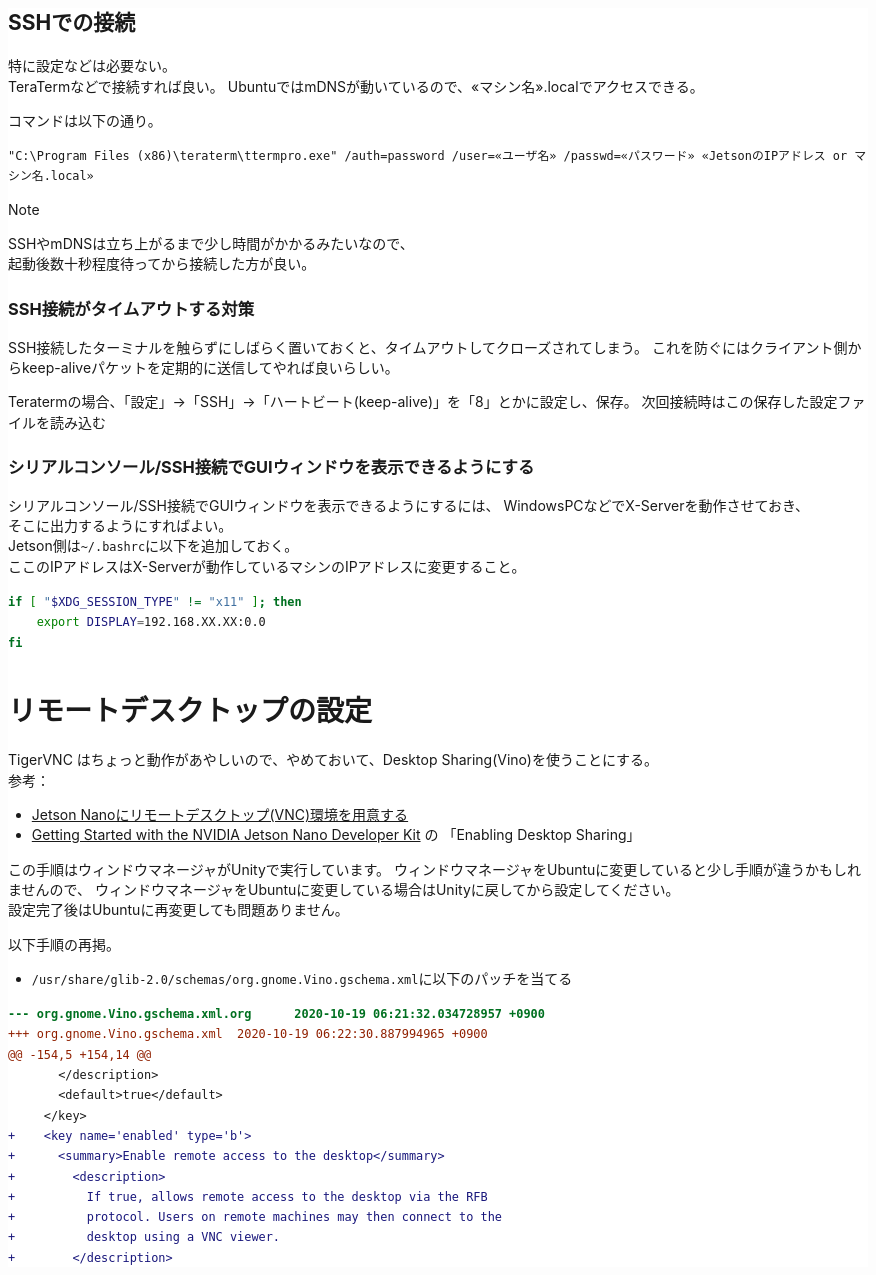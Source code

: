 
## SSHでの接続
特に設定などは必要ない。  
TeraTermなどで接続すれば良い。
UbuntuではmDNSが動いているので、«マシン名».localでアクセスできる。  

コマンドは以下の通り。  
```
"C:\Program Files (x86)\teraterm\ttermpro.exe" /auth=password /user=«ユーザ名» /passwd=«パスワード» «JetsonのIPアドレス or マシン名.local»
```
> [!NOTE]
> SSHやmDNSは立ち上がるまで少し時間がかかるみたいなので、  
> 起動後数十秒程度待ってから接続した方が良い。  

### SSH接続がタイムアウトする対策
SSH接続したターミナルを触らずにしばらく置いておくと、タイムアウトしてクローズされてしまう。
これを防ぐにはクライアント側からkeep-aliveパケットを定期的に送信してやれば良いらしい。

Teratermの場合、「設定」→「SSH」→「ハートビート(keep-alive)」を「8」とかに設定し、保存。
次回接続時はこの保存した設定ファイルを読み込む


### シリアルコンソール/SSH接続でGUIウィンドウを表示できるようにする
シリアルコンソール/SSH接続でGUIウィンドウを表示できるようにするには、
WindowsPCなどでX-Serverを動作させておき、  
そこに出力するようにすればよい。  
Jetson側は``~/.bashrc``に以下を追加しておく。  
ここのIPアドレスはX-Serverが動作しているマシンのIPアドレスに変更すること。  

```bash
if [ "$XDG_SESSION_TYPE" != "x11" ]; then
    export DISPLAY=192.168.XX.XX:0.0
fi
```

# リモートデスクトップの設定
TigerVNC はちょっと動作があやしいので、やめておいて、Desktop Sharing(Vino)を使うことにする。  
参考：
- [Jetson Nanoにリモートデスクトップ(VNC)環境を用意する](https://qiita.com/iwatake2222/items/a3bd8d0527dec431ef0f#%E6%96%B9%E6%B3%952-desktop-sharingvino%E3%82%92%E4%BD%BF%E3%81%86)
- [Getting Started with the NVIDIA Jetson Nano Developer Kit](https://www.hackster.io/news/getting-started-with-the-nvidia-jetson-nano-developer-kit-43aa7c298797) の 「Enabling Desktop Sharing」

この手順はウィンドウマネージャがUnityで実行しています。 ウィンドウマネージャをUbuntuに変更していると少し手順が違うかもしれませんので、
ウィンドウマネージャをUbuntuに変更している場合はUnityに戻してから設定してください。  
設定完了後はUbuntuに再変更しても問題ありません。  

以下手順の再掲。  

- ``/usr/share/glib-2.0/schemas/org.gnome.Vino.gschema.xml``に以下のパッチを当てる    

```diff  
--- org.gnome.Vino.gschema.xml.org      2020-10-19 06:21:32.034728957 +0900
+++ org.gnome.Vino.gschema.xml  2020-10-19 06:22:30.887994965 +0900
@@ -154,5 +154,14 @@
       </description>
       <default>true</default>
     </key>
+    <key name='enabled' type='b'>
+      <summary>Enable remote access to the desktop</summary>
+        <description>
+          If true, allows remote access to the desktop via the RFB
+          protocol. Users on remote machines may then connect to the
+          desktop using a VNC viewer.
+        </description>
```